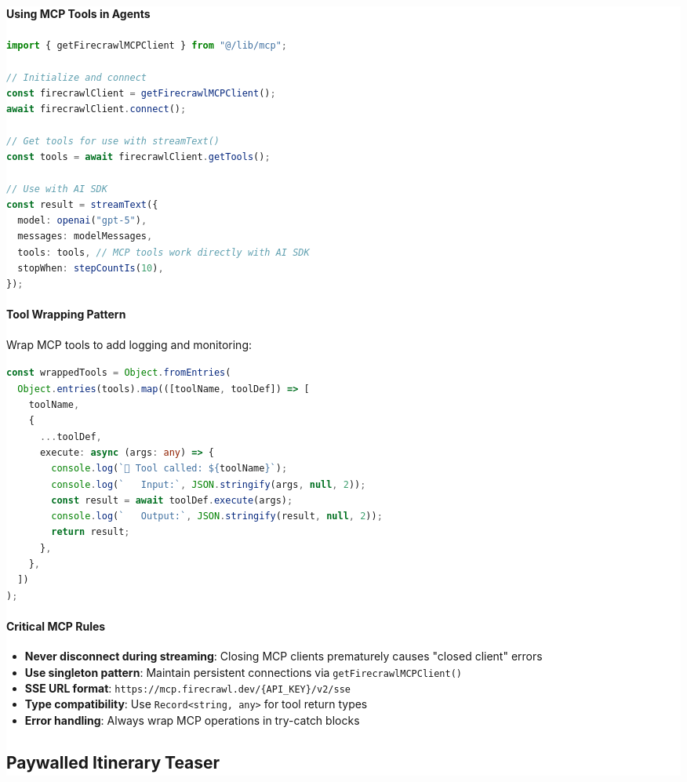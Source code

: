 #### Using MCP Tools in Agents

```typescript
import { getFirecrawlMCPClient } from "@/lib/mcp";

// Initialize and connect
const firecrawlClient = getFirecrawlMCPClient();
await firecrawlClient.connect();

// Get tools for use with streamText()
const tools = await firecrawlClient.getTools();

// Use with AI SDK
const result = streamText({
  model: openai("gpt-5"),
  messages: modelMessages,
  tools: tools, // MCP tools work directly with AI SDK
  stopWhen: stepCountIs(10),
});
```

#### Tool Wrapping Pattern

Wrap MCP tools to add logging and monitoring:

```typescript
const wrappedTools = Object.fromEntries(
  Object.entries(tools).map(([toolName, toolDef]) => [
    toolName,
    {
      ...toolDef,
      execute: async (args: any) => {
        console.log(`🔧 Tool called: ${toolName}`);
        console.log(`   Input:`, JSON.stringify(args, null, 2));
        const result = await toolDef.execute(args);
        console.log(`   Output:`, JSON.stringify(result, null, 2));
        return result;
      },
    },
  ])
);
```

#### Critical MCP Rules

- **Never disconnect during streaming**: Closing MCP clients prematurely causes "closed client" errors
- **Use singleton pattern**: Maintain persistent connections via `getFirecrawlMCPClient()`
- **SSE URL format**: `https://mcp.firecrawl.dev/{API_KEY}/v2/sse`
- **Type compatibility**: Use `Record<string, any>` for tool return types
- **Error handling**: Always wrap MCP operations in try-catch blocks

## Paywalled Itinerary Teaser
